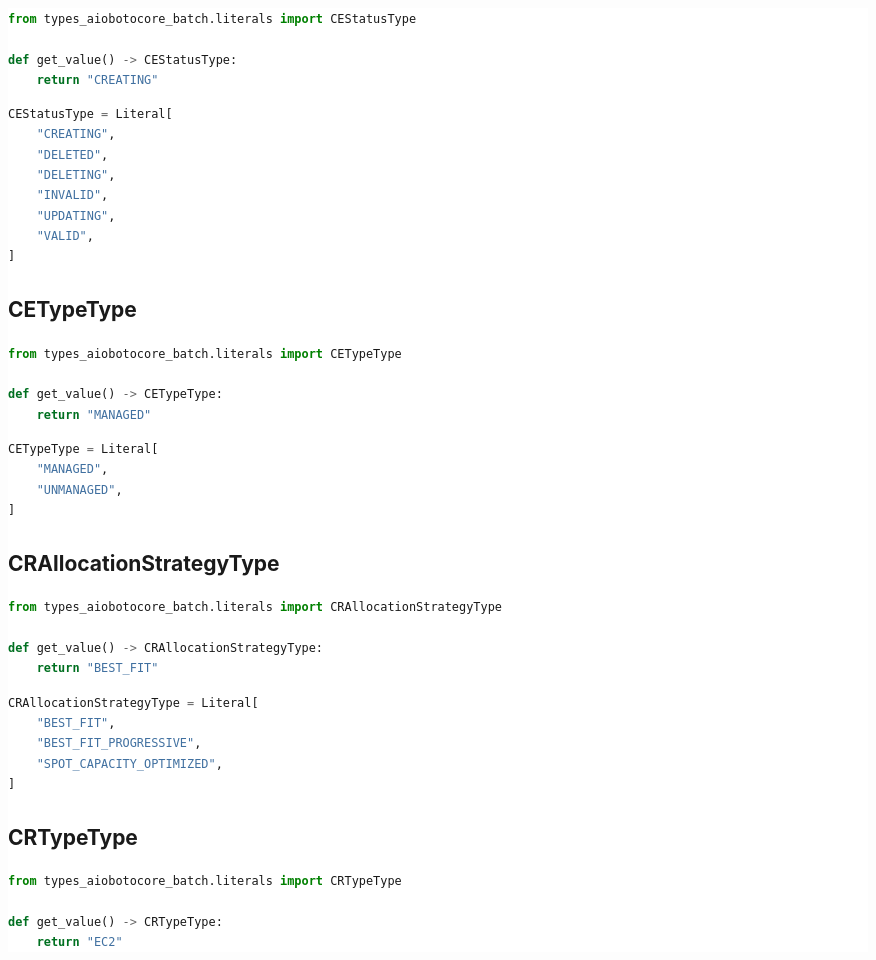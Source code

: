 ```python title="Usage Example"
from types_aiobotocore_batch.literals import CEStatusType

def get_value() -> CEStatusType:
    return "CREATING"
```

```python title="Definition"
CEStatusType = Literal[
    "CREATING",
    "DELETED",
    "DELETING",
    "INVALID",
    "UPDATING",
    "VALID",
]
```
## CETypeType

```python title="Usage Example"
from types_aiobotocore_batch.literals import CETypeType

def get_value() -> CETypeType:
    return "MANAGED"
```

```python title="Definition"
CETypeType = Literal[
    "MANAGED",
    "UNMANAGED",
]
```
## CRAllocationStrategyType

```python title="Usage Example"
from types_aiobotocore_batch.literals import CRAllocationStrategyType

def get_value() -> CRAllocationStrategyType:
    return "BEST_FIT"
```

```python title="Definition"
CRAllocationStrategyType = Literal[
    "BEST_FIT",
    "BEST_FIT_PROGRESSIVE",
    "SPOT_CAPACITY_OPTIMIZED",
]
```
## CRTypeType

```python title="Usage Example"
from types_aiobotocore_batch.literals import CRTypeType

def get_value() -> CRTypeType:
    return "EC2"
```

